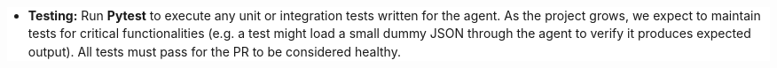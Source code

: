 * **Testing:** Run **Pytest** to execute any unit or integration tests written for the agent. As the project grows, we expect to maintain tests for critical functionalities (e.g. a test might load a small dummy JSON through the agent to verify it produces expected output). All tests must pass for the PR to be considered healthy.
